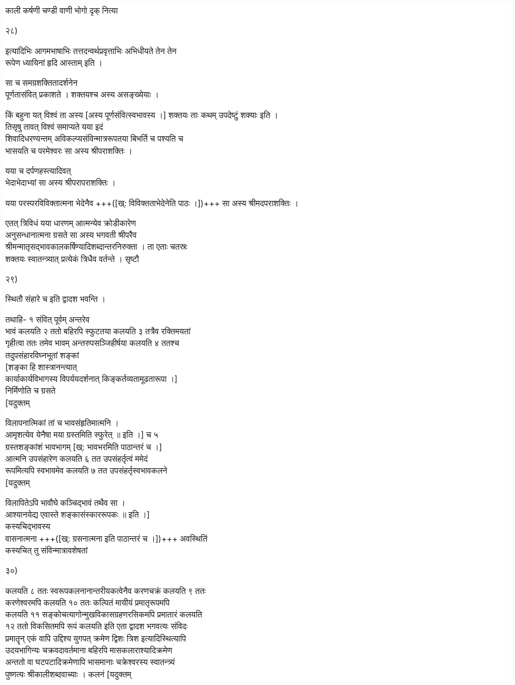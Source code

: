 काली कर्षणी चण्डी वाणी भोगो दृक् नित्या   
  
२८)  
  
इत्यादिभिः आगमभाषाभिः तत्तदन्वर्थप्रवृत्ताभिः अभिधीयते तेन तेन   
रूपेण ध्यायिनां हृदि आस्ताम् इति । 

सा च समग्रशक्तितादर्शनेन   
पूर्णतासंवित् प्रकाशते । शक्तयश्च अस्य असङ्ख्येयाः । 

किं बहुना यत् विश्वं ता अस्य [अस्य पूर्णसंवित्स्वभावस्य ।] शक्तयः ताः कथम् उपदेष्टुं शक्याः इति ।  
तिसृषु तावत् विश्वं समाप्यते यया इदं   
शिवादिधरण्यन्तम् अविकल्प्यसंविन्मात्ररूपतया बिभर्ति च पश्यति च   
भासयति च परमेश्वरः सा अस्य श्रीपराशक्तिः । 

यया च दर्पणहस्त्यादिवत्   
भेदाभेदाभ्यां सा अस्य श्रीपरापराशक्तिः । 

यया परस्परविविक्तात्मना भेदेनैव +++([ख्: विविक्तताभेदेनेति पाठः ।])+++ सा अस्य श्रीमदपराशक्तिः । 

एतत् त्रिविधं यया धारणम् आत्मन्येव क्रोडीकारेण   
अनुसन्धानात्मना ग्रसते सा अस्य भगवती श्रीपरैव   
श्रीमन्मातृसद्भावकालकर्षिण्यादिशब्दान्तरनिरुक्ता । ता एताः चतस्रः   
शक्तयः स्वातन्त्र्यात् प्रत्येकं त्रिधैव वर्तन्ते । सृष्टौ   
  
२९)  
  
स्थितौ संहारे च इति द्वादश भवन्ति । 

तथाहि- १ संवित् पूर्वम् अन्तरेव   
भावं कलयति २ ततो बहिरपि स्फुटतया कलयति ३ तत्रैव रक्तिमयतां   
गृहीत्वा ततः तमेव भावम् अन्तरुपसञ्जिहीर्षया कलयति ४ ततश्च   
तदुपसंहारविघ्नभूतां शङ्कां  
[शङ्का हि शास्त्रानन्त्यात्   
कार्याकार्यविभागस्य विपर्ययदर्शनात् किङ्कर्तव्यतामूढतारूपा ।]   
निर्मिणोति च ग्रसते  
[यदुक्तम्   
  
विलापनात्मिकां तां च भावसंहृतिमात्मनि ।   
आमृशत्येव येनैषा मया ग्रस्तमिति स्फुरेत् ॥ इति ।] च ५   
ग्रस्तशङ्कांशं भावभागम् [ख्: भावभरमिति पाठान्तरं च ।]  
आत्मनि उपसंहारेण कलयति ६ तत उपसंहर्तृत्वं ममेदं   
रूपमित्यपि स्वभावमेव कलयति ७ तत उपसंहर्तृस्वभावकलने   
[यदुक्तम्   
  
विलापितेऽपि भावौघे कञ्चिद्भावं तथैव सा ।   
आश्यानयेद्य एवास्ते शङ्कासंस्काररूपकः ॥ इति ।]  
कस्यचिद्भावस्य   
वासनात्मना +++([ख्: ग्रसनात्मना इति पाठान्तरं च ।])+++ अवस्थितिं   
कस्यचित् तु संविन्मात्रावशेषतां  
  
३०)  
  
कलयति ८ ततः स्वरूपकलनानान्तरीयकत्वेनैव करणचक्रं कलयति ९ ततः   
करणेश्वरमपि कलयति १० ततः कल्पितं मायीयं प्रमातृरूपमपि   
कलयति ११ सङ्कोचत्यागोन्मुखविकासग्रहणरसिकमपि प्रमातारं कलयति   
१२ ततो विकसितमपि रूपं कलयति इति एता द्वादश भगवत्यः संविदः   
प्रमातॄन् एकं वापि उद्दिश्य युगपत् क्रमेण द्विशः त्रिश इत्यादिस्थित्यापि   
उदयभागिन्यः चक्रवदावर्तमाना बहिरपि मासकलाराश्यादिक्रमेण   
अन्ततो वा घटपटादिक्रमेणापि भासमानाः चक्रेश्वरस्य स्वातन्त्र्यं   
पुष्णत्यः श्रीकालीशब्दवाच्याः । कलनं [यदुक्तम्   
  